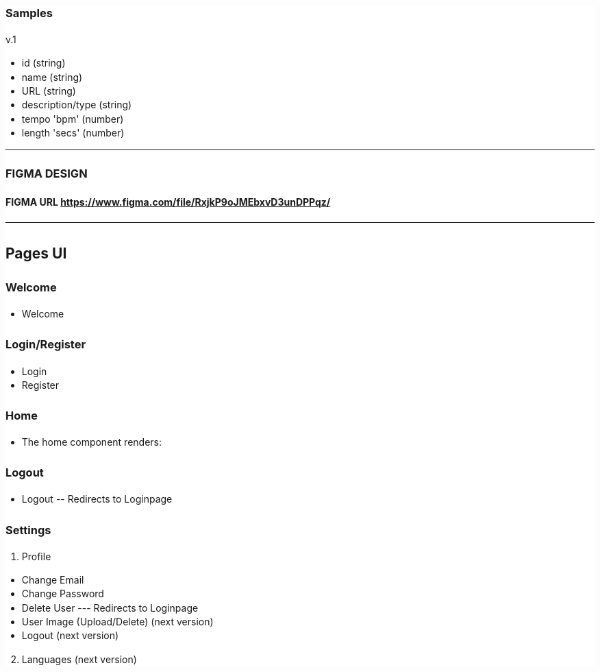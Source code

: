 ### Samples
v.1

- id (string)
- name (string)
- URL (string)
- description/type (string)
- tempo 'bpm' (number)
- length 'secs' (number)



----------------------

### FIGMA DESIGN

#### FIGMA URL https://www.figma.com/file/RxjkP9oJMEbxvD3unDPPqz/

---------------------------------------------------------

## Pages UI

### Welcome

- Welcome 


### Login/Register

- Login
- Register

### Home

- The home component renders:


### Logout

- Logout -- Redirects to Loginpage


### Settings

1. Profile

- Change Email
- Change Password
- Delete User --- Redirects to Loginpage
- User Image (Upload/Delete) (next version)
- Logout (next version)

2. Languages (next version)

